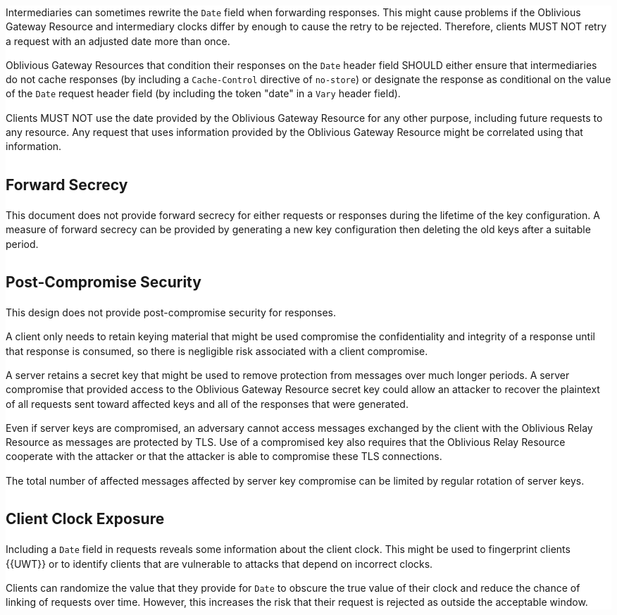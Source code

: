 Intermediaries can sometimes rewrite the `Date` field when forwarding responses.
This might cause problems if the Oblivious Gateway Resource and intermediary
clocks differ by enough to cause the retry to be rejected.  Therefore, clients
MUST NOT retry a request with an adjusted date more than once.

Oblivious Gateway Resources that condition their responses on the `Date` header
field SHOULD either ensure that intermediaries do not cache responses (by
including a `Cache-Control` directive of `no-store`) or designate the response
as conditional on the value of the `Date` request header field (by including the
token "date" in a `Vary` header field).

Clients MUST NOT use the date provided by the Oblivious Gateway Resource for any
other purpose, including future requests to any resource.  Any request that uses
information provided by the Oblivious Gateway Resource might be correlated using
that information.


## Forward Secrecy

This document does not provide forward secrecy for either requests or
responses during the lifetime of the key configuration. A measure of
forward secrecy can be provided by generating a new key configuration
then deleting the old keys after a suitable period.

## Post-Compromise Security

This design does not provide post-compromise security for responses.

A client only needs to retain keying material that might be used compromise the
confidentiality and integrity of a response until that response is consumed, so
there is negligible risk associated with a client compromise.

A server retains a secret key that might be used to remove protection from
messages over much longer periods. A server compromise that provided access to
the Oblivious Gateway Resource secret key could allow an attacker to recover the
plaintext of all requests sent toward affected keys and all of the responses
that were generated.

Even if server keys are compromised, an adversary cannot access messages
exchanged by the client with the Oblivious Relay Resource as messages are
protected by TLS.  Use of a compromised key also requires that the Oblivious
Relay Resource cooperate with the attacker or that the attacker is able to
compromise these TLS connections.

The total number of affected messages affected by server key compromise can be
limited by regular rotation of server keys.


## Client Clock Exposure

Including a `Date` field in requests reveals some information about the client
clock.  This might be used to fingerprint clients {{UWT}} or to identify clients
that are vulnerable to attacks that depend on incorrect clocks.

Clients can randomize the value that they provide for `Date` to obscure the true
value of their clock and reduce the chance of linking of requests over time.
However, this increases the risk that their request is rejected as outside the
acceptable window.

